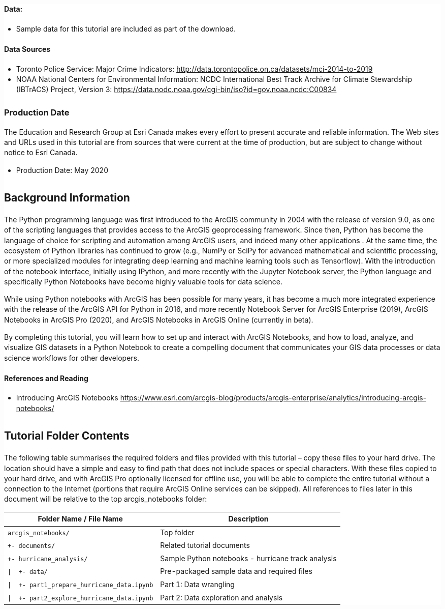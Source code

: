 #### Data:
* Sample data for this tutorial are included as part of the download.

#### Data Sources
* Toronto Police Service: Major Crime Indicators: http://data.torontopolice.on.ca/datasets/mci-2014-to-2019
* NOAA National Centers for Environmental Information: NCDC International Best Track Archive for Climate Stewardship (IBTrACS) Project, Version 3:  https://data.nodc.noaa.gov/cgi-bin/iso?id=gov.noaa.ncdc:C00834

### Production Date
The Education and Research Group at Esri Canada makes every effort to present accurate and reliable information. The Web sites and URLs used in this tutorial are from sources that were current at the time of production, but are subject to change without notice to Esri Canada.
* Production Date: May 2020

## Background Information 
The Python programming language was first introduced to the ArcGIS community in 2004 with the release of version 9.0, as one of the scripting languages that provides access to the ArcGIS geoprocessing framework.  Since then, Python has become the language of choice for scripting and automation among ArcGIS users, and indeed many other applications .  At the same time, the ecosystem of Python libraries has continued to grow (e.g., NumPy or SciPy for advanced mathematical and scientific processing, or more specialized modules for integrating deep learning and machine learning tools such as Tensorflow).  With the introduction of the notebook interface, initially using IPython, and more recently with the Jupyter Notebook server, the Python language and specifically Python Notebooks have become highly valuable tools for data science.

While using Python notebooks with ArcGIS has been possible for many years, it has become a much more integrated experience with the release of the ArcGIS API for Python in 2016, and more recently Notebook Server for ArcGIS Enterprise (2019), ArcGIS Notebooks in ArcGIS Pro (2020), and ArcGIS Notebooks in ArcGIS Online (currently in beta).

By completing this tutorial, you will learn how to set up and interact with ArcGIS Notebooks, and how to load, analyze, and visualize GIS datasets in a Python Notebook to create a compelling document that communicates your GIS data processes or data science workflows for other developers.

#### References and Reading
* Introducing ArcGIS Notebooks
https://www.esri.com/arcgis-blog/products/arcgis-enterprise/analytics/introducing-arcgis-notebooks/

## Tutorial Folder Contents

The following table summarises the required folders and files provided with this tutorial – copy these files to your hard drive. The location should have a simple and easy to find path that does not include spaces or special characters. With these files copied to your hard drive, and with ArcGIS Pro optionally licensed for offline use, you will be able to complete the entire tutorial without a connection to the Internet (portions that require ArcGIS Online services can be skipped).  All references to files later in this document will be relative to the top arcgis_notebooks folder:

| Folder Name / File Name | Description |
| - | - |
| `arcgis_notebooks/` | Top folder |	
| `+- documents/` | Related tutorial documents |
| `+- hurricane_analysis/`	| Sample Python notebooks - hurricane track analysis |
| `\|  +- data/` | Pre-packaged sample data and required files |
| `\|  +- part1_prepare_hurricane_data.ipynb` | Part 1: Data wrangling
| `\|  +- part2_explore_hurricane_data.ipynb` | Part 2: Data exploration and analysis